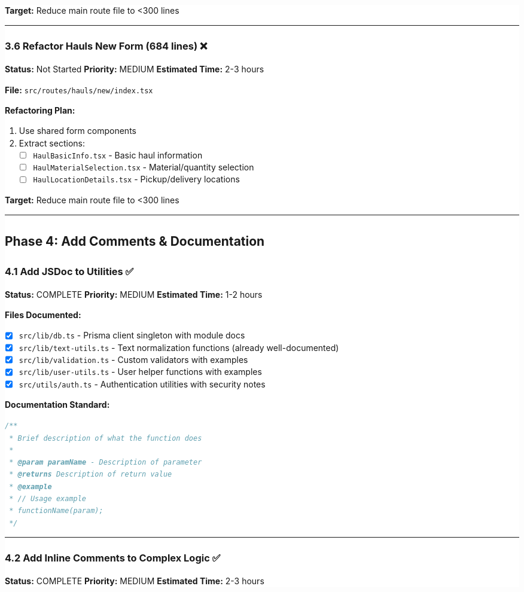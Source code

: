 **Target:** Reduce main route file to <300 lines

---

### 3.6 Refactor Hauls New Form (684 lines) ❌
**Status:** Not Started
**Priority:** MEDIUM
**Estimated Time:** 2-3 hours

**File:** `src/routes/hauls/new/index.tsx`

**Refactoring Plan:**
1. Use shared form components
2. Extract sections:
   - [ ] `HaulBasicInfo.tsx` - Basic haul information
   - [ ] `HaulMaterialSelection.tsx` - Material/quantity selection
   - [ ] `HaulLocationDetails.tsx` - Pickup/delivery locations

**Target:** Reduce main route file to <300 lines

---

## Phase 4: Add Comments & Documentation

### 4.1 Add JSDoc to Utilities ✅
**Status:** COMPLETE
**Priority:** MEDIUM
**Estimated Time:** 1-2 hours

**Files Documented:**
- [x] `src/lib/db.ts` - Prisma client singleton with module docs
- [x] `src/lib/text-utils.ts` - Text normalization functions (already well-documented)
- [x] `src/lib/validation.ts` - Custom validators with examples
- [x] `src/lib/user-utils.ts` - User helper functions with examples
- [x] `src/utils/auth.ts` - Authentication utilities with security notes

**Documentation Standard:**
```typescript
/**
 * Brief description of what the function does
 *
 * @param paramName - Description of parameter
 * @returns Description of return value
 * @example
 * // Usage example
 * functionName(param);
 */
```

---

### 4.2 Add Inline Comments to Complex Logic ✅
**Status:** COMPLETE
**Priority:** MEDIUM
**Estimated Time:** 2-3 hours
